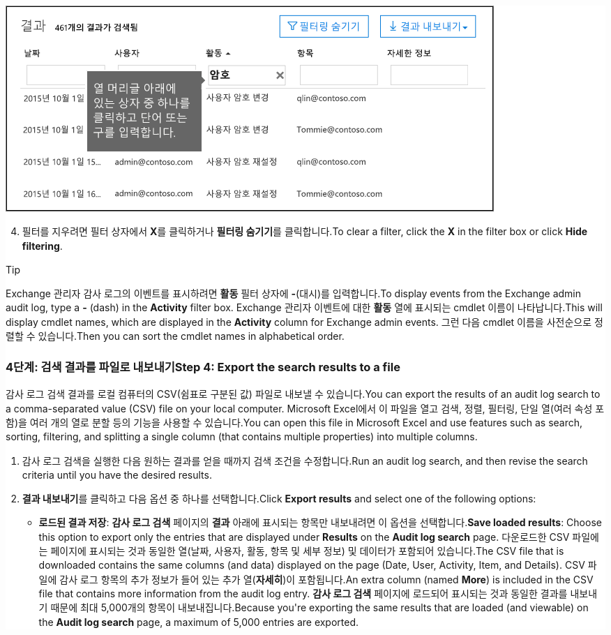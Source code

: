    ![필터와 일치하는 이벤트를 표시하려면 필터에 단어를 입력합니다.](../media/542dc323-a997-402c-934b-cc5e218e50bc.png)

4. <span data-ttu-id="4626f-327">필터를 지우려면 필터 상자에서 **X**를 클릭하거나 **필터링 숨기기**를 클릭합니다.</span><span class="sxs-lookup"><span data-stu-id="4626f-327">To clear a filter, click the **X** in the filter box or click **Hide filtering**.</span></span>

> [!TIP]
> <span data-ttu-id="4626f-328">Exchange 관리자 감사 로그의 이벤트를 표시하려면 **활동** 필터 상자에 **-**(대시)를 입력합니다.</span><span class="sxs-lookup"><span data-stu-id="4626f-328">To display events from the Exchange admin audit log, type a **-** (dash) in the **Activity** filter box.</span></span> <span data-ttu-id="4626f-329">Exchange 관리자 이벤트에 대한 **활동** 열에 표시되는 cmdlet 이름이 나타납니다.</span><span class="sxs-lookup"><span data-stu-id="4626f-329">This will display cmdlet names, which are displayed in the **Activity** column for Exchange admin events.</span></span> <span data-ttu-id="4626f-330">그런 다음 cmdlet 이름을 사전순으로 정렬할 수 있습니다.</span><span class="sxs-lookup"><span data-stu-id="4626f-330">Then you can sort the cmdlet names in alphabetical order.</span></span>

### <a name="step-4-export-the-search-results-to-a-file"></a><span data-ttu-id="4626f-331">4단계: 검색 결과를 파일로 내보내기</span><span class="sxs-lookup"><span data-stu-id="4626f-331">Step 4: Export the search results to a file</span></span>

<span data-ttu-id="4626f-332">감사 로그 검색 결과를 로컬 컴퓨터의 CSV(쉼표로 구분된 값) 파일로 내보낼 수 있습니다.</span><span class="sxs-lookup"><span data-stu-id="4626f-332">You can export the results of an audit log search to a comma-separated value (CSV) file on your local computer.</span></span> <span data-ttu-id="4626f-333">Microsoft Excel에서 이 파일을 열고 검색, 정렬, 필터링, 단일 열(여러 속성 포함)을 여러 개의 열로 분할 등의 기능을 사용할 수 있습니다.</span><span class="sxs-lookup"><span data-stu-id="4626f-333">You can open this file in Microsoft Excel and use features such as search, sorting, filtering, and splitting a single column (that contains multiple properties) into multiple columns.</span></span>

1. <span data-ttu-id="4626f-334">감사 로그 검색을 실행한 다음 원하는 결과를 얻을 때까지 검색 조건을 수정합니다.</span><span class="sxs-lookup"><span data-stu-id="4626f-334">Run an audit log search, and then revise the search criteria until you have the desired results.</span></span>

2. <span data-ttu-id="4626f-335">**결과 내보내기**를 클릭하고 다음 옵션 중 하나를 선택합니다.</span><span class="sxs-lookup"><span data-stu-id="4626f-335">Click **Export results** and select one of the following options:</span></span>

   - <span data-ttu-id="4626f-336">**로드된 결과 저장**: **감사 로그 검색** 페이지의 **결과** 아래에 표시되는 항목만 내보내려면 이 옵션을 선택합니다.</span><span class="sxs-lookup"><span data-stu-id="4626f-336">**Save loaded results**: Choose this option to export only the entries that are displayed under **Results** on the **Audit log search** page.</span></span> <span data-ttu-id="4626f-337">다운로드한 CSV 파일에는 페이지에 표시되는 것과 동일한 열(날짜, 사용자, 활동, 항목 및 세부 정보) 및 데이터가 포함되어 있습니다.</span><span class="sxs-lookup"><span data-stu-id="4626f-337">The CSV file that is downloaded contains the same columns (and data) displayed on the page (Date, User, Activity, Item, and Details).</span></span> <span data-ttu-id="4626f-338">CSV 파일에 감사 로그 항목의 추가 정보가 들어 있는 추가 열(**자세히**)이 포함됩니다.</span><span class="sxs-lookup"><span data-stu-id="4626f-338">An extra column (named **More**) is included in the CSV file that contains more information from the audit log entry.</span></span> <span data-ttu-id="4626f-339">**감사 로그 검색** 페이지에 로드되어 표시되는 것과 동일한 결과를 내보내기 때문에 최대 5,000개의 항목이 내보내집니다.</span><span class="sxs-lookup"><span data-stu-id="4626f-339">Because you're exporting the same results that are loaded (and viewable) on the **Audit log search** page, a maximum of 5,000 entries are exported.</span></span>
